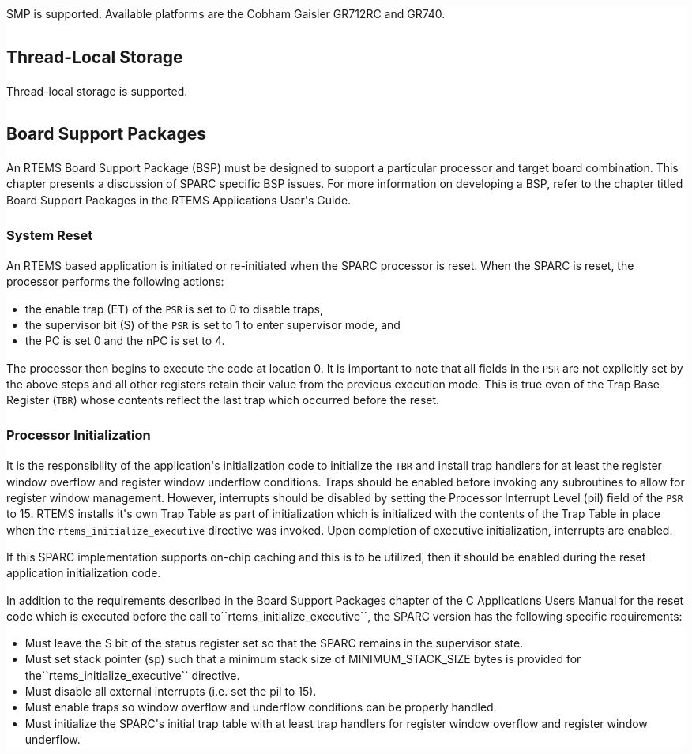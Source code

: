 SMP is supported. Available platforms are the Cobham Gaisler GR712RC and
GR740.

## Thread-Local Storage

Thread-local storage is supported.

## Board Support Packages

An RTEMS Board Support Package (BSP) must be designed to support a particular
processor and target board combination. This chapter presents a discussion of
SPARC specific BSP issues. For more information on developing a BSP, refer to
the chapter titled Board Support Packages in the RTEMS Applications User's
Guide.

### System Reset

An RTEMS based application is initiated or re-initiated when the SPARC
processor is reset. When the SPARC is reset, the processor performs the
following actions:

- the enable trap (ET) of the `PSR` is set to 0 to disable traps,
- the supervisor bit (S) of the `PSR` is set to 1 to enter supervisor mode, and
- the PC is set 0 and the nPC is set to 4.

The processor then begins to execute the code at location 0. It is important
to note that all fields in the `PSR` are not explicitly set by the above steps
and all other registers retain their value from the previous execution mode.
This is true even of the Trap Base Register (`TBR`) whose contents reflect the
last trap which occurred before the reset.

### Processor Initialization

It is the responsibility of the application's initialization code to initialize
the `TBR` and install trap handlers for at least the register window overflow and
register window underflow conditions. Traps should be enabled before invoking
any subroutines to allow for register window management. However, interrupts
should be disabled by setting the Processor Interrupt Level (pil) field of the
`PSR` to 15. RTEMS installs it's own Trap Table as part of initialization which
is initialized with the contents of the Trap Table in place when the
`rtems_initialize_executive` directive was invoked. Upon completion of
executive initialization, interrupts are enabled.

If this SPARC implementation supports on-chip caching and this is to be
utilized, then it should be enabled during the reset application initialization
code.

In addition to the requirements described in the Board Support Packages chapter
of the C Applications Users Manual for the reset code which is executed before
the call to\`\`rtems_initialize_executive\`\`, the SPARC version has the following
specific requirements:

- Must leave the S bit of the status register set so that the SPARC remains in
  the supervisor state.
- Must set stack pointer (sp) such that a minimum stack size of
  MINIMUM_STACK_SIZE bytes is provided for the\`\`rtems_initialize_executive\`\`
  directive.
- Must disable all external interrupts (i.e. set the pil to 15).
- Must enable traps so window overflow and underflow conditions can be properly
  handled.
- Must initialize the SPARC's initial trap table with at least trap handlers
  for register window overflow and register window underflow.
